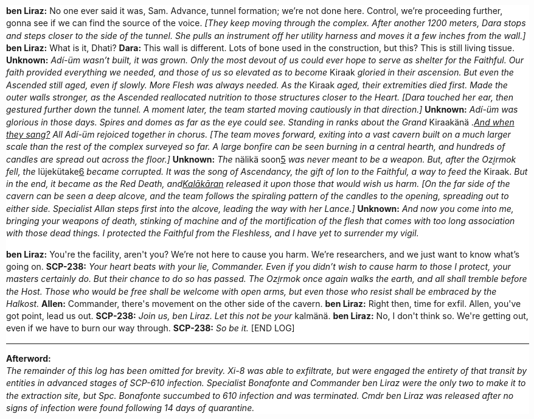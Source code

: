 **ben Liraz:** No one ever said it was, Sam. Advance, tunnel formation; we’re not done here. Control, we’re proceeding further, gonna see if we can find the source of the voice.
_[They keep moving through the complex. After another 1200 meters, Dara stops and steps closer to the side of the tunnel. She pulls an instrument off her utility harness and moves it a few inches from the wall.]_
**ben Liraz:** What is it, Dhati?
**Dara:** This wall is different. Lots of bone used in the construction, but this? This is still living tissue.
**Unknown:** _Adí-üm wasn’t built, it was grown. Only the most devout of us could ever hope to serve as shelter for the Faithful. Our faith provided everything we needed, and those of us so elevated as to become_ Kiraak _gloried in their ascension. But even the Ascended still aged, even if slowly. More Flesh was always needed. As the_ Kiraak _aged, their extremities died first. Made the outer walls stronger, as the Ascended reallocated nutrition to those structures closer to the Heart._
_[Dara touched her ear, then gestured further down the tunnel. A moment later, the team started moving cautiously in that direction.]_
**Unknown:** _Adí-üm was glorious in those days. Spires and domes as far as the eye could see. Standing in ranks about the Grand_ Kiraakänä _.[And when they sang?](https://www.youtube.com/watch?v=dRtPnLIwwR4) All Adí-üm rejoiced together in chorus._
_[The team moves forward, exiting into a vast cavern built on a much larger scale than the rest of the complex surveyed so far. A large bonfire can be seen burning in a central hearth, and hundreds of candles are spread out across the floor.]_
**Unknown:** _The_ nälikä soon[5](javascript:;) _was never meant to be a weapon. But, after the Ozi̮rmok fell, the_ lüjekütake[6](javascript:;) _became corrupted. It was the song of Ascendancy, the gift of Ion to the Faithful, a way to feed the_ Kiraak. _But in the end, it became as the Red Death, and[Kalākāran](/scp-3862) released it upon those that would wish us harm._
_[On the far side of the cavern can be seen a deep alcove, and the team follows the spiraling pattern of the candles to the opening, spreading out to either side. Specialist Allan steps first into the alcove, leading the way with her Lance.]_
**Unknown:** _And now you come into me, bringing your weapons of death, stinking of machine and of the mortification of the flesh that comes with too long association with those dead things. I protected the Faithful from the Fleshless, and I have yet to surrender my vigil._  

**ben Liraz:** You're the facility, aren't you? We’re not here to cause you harm. We’re researchers, and we just want to know what’s going on.
**SCP-238:** _Your heart beats with your lie, Commander. Even if you didn’t wish to cause harm to those I protect, your masters certainly do. But their chance to do so has passed. The Ozi̮rmok once again walks the earth, and all shall tremble before the Host. Those who would be free shall be welcome with open arms, but even those who resist shall be embraced by the Halkost._
**Allen:** Commander, there's movement on the other side of the cavern.
**ben Liraz:** Right then, time for exfil. Allen, you've got point, lead us out.
**SCP-238:** _Join us, ben Liraz. Let this not be your_ kalmänä.
**ben Liraz:** No, I don't think so. We're getting out, even if we have to burn our way through.
**SCP-238:** _So be it._
[END LOG]
* * *
**Afterword:**  
_The remainder of this log has been omitted for brevity. Xi-8 was able to exfiltrate, but were engaged the entirety of that transit by entities in advanced stages of SCP-610 infection. Specialist Bonafonte and Commander ben Liraz were the only two to make it to the extraction site, but Spc. Bonafonte succumbed to 610 infection and was terminated. Cmdr ben Liraz was released after no signs of infection were found following 14 days of quarantine._
  